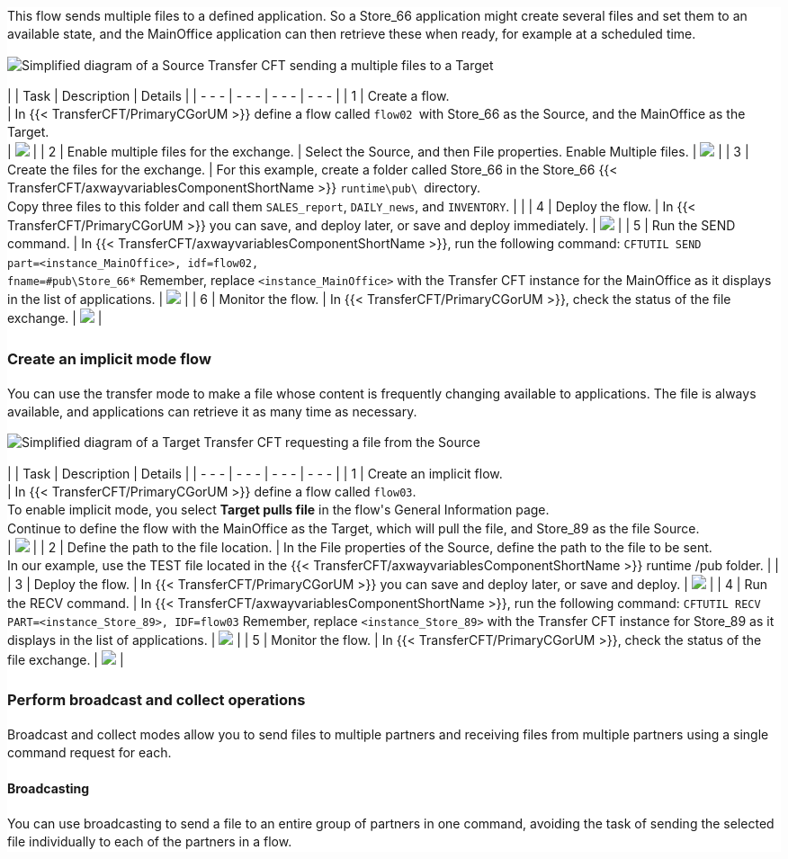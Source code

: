 This flow sends multiple files to a defined application. So a Store_66 application might create several files and set them to an available state, and the MainOffice application can then retrieve these when ready, for example at a scheduled time.

![Simplified diagram of a Source Transfer CFT sending a multiple files to a Target](/Images/TransferCFT/multiple_send_w_cg.png)

|   | Task  | Description  | Details  |
| - - - | - - - | - - - | - - - |
| 1  | Create a flow.<br />  | In {{< TransferCFT/PrimaryCGorUM  >}} define a flow called <code>flow02 </code>with Store_66 as the Source, and the MainOffice as the Target.<br />  | [![](/Images/TransferCFT/mapArrow.png)](intro_cg_task_catalog/t_multiple_filesflow)  |
| 2  | Enable multiple files for the exchange. | Select the Source, and then File properties. Enable Multiple files. | [![](/Images/TransferCFT/mapArrow.png)](intro_cg_task_catalog/t_multiple_files)  |
| 3  | Create the files for the exchange.  | For this example, create a folder called Store_66 in the Store_66 {{< TransferCFT/axwayvariablesComponentShortName  >}} <code>runtime\pub\ </code>directory.<br/> Copy three files to this folder and call them <code>SALES_report</code>, <code>DAILY_news</code>, and <code>INVENTORY</code>. |   |
| 4  | Deploy the flow.  | In {{< TransferCFT/PrimaryCGorUM  >}} you can save, and deploy later, or save and deploy immediately.  | [![](/Images/TransferCFT/mapArrow.png)](intro_cg_task_catalog/t_savedeployflow)  |
| 5  | Run the SEND command.  | In {{< TransferCFT/axwayvariablesComponentShortName  >}}, run the following command: <code>CFTUTIL SEND part=&lt;instance_MainOffice&gt;, idf=flow02, fname=#pub\Store_66\*</code> Remember, replace <code>&lt;instance_MainOffice&gt;</code> with the Transfer CFT instance for the MainOffice as it displays in the list of applications. | [![](/Images/TransferCFT/mapArrow.png)](../../../../c_intro_userinterfaces/about_cftutil)  |
| 6  | Monitor the flow.  | In {{< TransferCFT/PrimaryCGorUM  >}}, check the status of the file exchange.  | [![](/Images/TransferCFT/mapArrow.png)](intro_cg_task_catalog/c_flow_monitoring)  |

<span id="Create_implicit_mode_flow"></span>

### Create an implicit mode flow

You can use the transfer mode to make a file whose content is frequently changing available to applications. The file is always available, and applications can retrieve it as many time as necessary.

![Simplified diagram of a Target Transfer CFT requesting a file from the Source](/Images/TransferCFT/CFT_w_CG_Implicit_mode.png)

|   | Task  | Description  | Details  |
| - - - | - - - | - - - | - - - |
| 1  | Create an implicit flow.<br />  | In {{< TransferCFT/PrimaryCGorUM  >}} define a flow called <code>flow03</code>.<br/> To enable implicit mode, you select ****Target pulls file**** in the flow's General Information page.<br/> Continue to define the flow with the MainOffice as the Target, which will pull the file, and Store_89 as the file Source.<br />  | [![](/Images/TransferCFT/mapArrow.png)]()  |
| 2  | Define the path to the file location.  | In the File properties of the Source, define the path to the file to be sent.<br/> In our example, use the TEST file located in the {{< TransferCFT/axwayvariablesComponentShortName  >}} runtime /pub folder. |   |
| 3  | Deploy the flow. | In {{< TransferCFT/PrimaryCGorUM  >}} you can save and deploy later, or save and deploy.  | [![](/Images/TransferCFT/mapArrow.png)](intro_cg_task_catalog/t_savedeployflow)  |
| 4  | Run the RECV command.  | In {{< TransferCFT/axwayvariablesComponentShortName  >}}, run the following command: <code>CFTUTIL RECV PART=&lt;instance_Store_89&gt;, IDF=flow03</code> Remember, replace <code>&lt;instance_Store_89&gt;</code> with the Transfer CFT instance for Store_89 as it displays in the list of applications. | [![](/Images/TransferCFT/mapArrow.png)](../../../../c_intro_userinterfaces/about_cftutil)  |
| 5  | Monitor the flow.  | In {{< TransferCFT/PrimaryCGorUM  >}}, check the status of the file exchange.  | [![](/Images/TransferCFT/mapArrow.png)](intro_cg_task_catalog/c_flow_monitoring)  |

<span id="Broadcast_and_collect_using_cg"></span>

### Perform broadcast and collect operations

Broadcast and collect modes allow you to send files to multiple partners and receiving files from multiple partners using a single command request for each.

#### Broadcasting

You can use broadcasting to send a file to an entire group of partners in one command, avoiding the task of sending the selected file individually to each of the partners in a flow.
